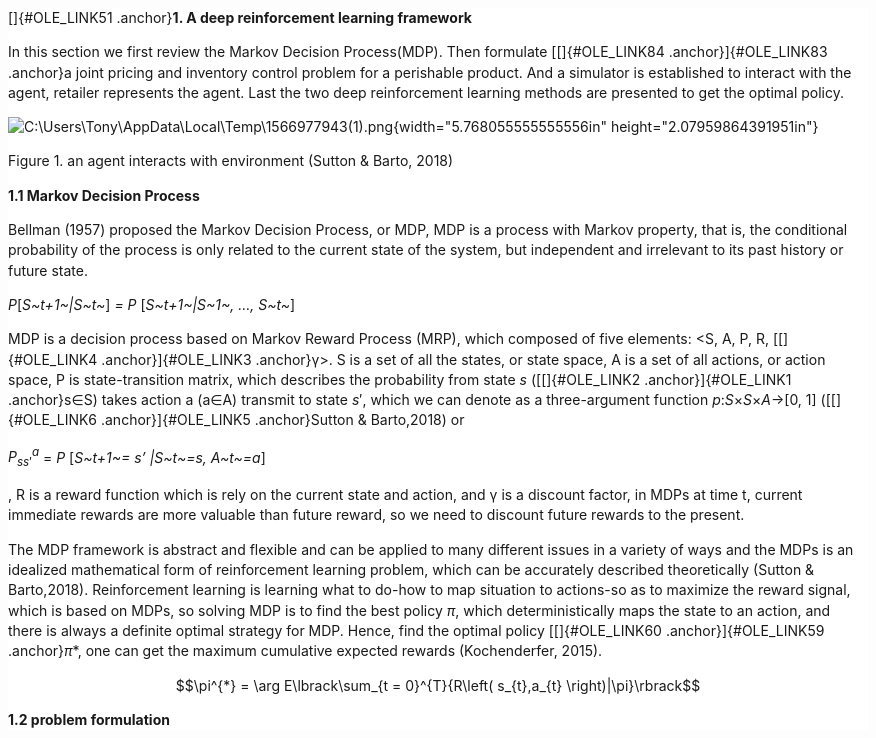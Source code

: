 []{#OLE_LINK51 .anchor}**1. A deep reinforcement learning framework**

In this section we first review the Markov Decision Process(MDP). Then
formulate [[]{#OLE_LINK84 .anchor}]{#OLE_LINK83 .anchor}a joint pricing
and inventory control problem for a perishable product. And a simulator
is established to interact with the agent, retailer represents the
agent. Last the two deep reinforcement learning methods are presented to
get the optimal policy.

![C:\\Users\\Tony\\AppData\\Local\\Temp\\1566977943(1).png](media/image1.png){width="5.768055555555556in"
height="2.07959864391951in"}

Figure 1. an agent interacts with environment (Sutton & Barto, 2018)

**1.1 Markov Decision Process**

Bellman (1957) proposed the Markov Decision Process, or MDP, MDP is a
process with Markov property, that is, the conditional probability of
the process is only related to the current state of the system, but
independent and irrelevant to its past history or future state.

*P*\[*S~t+1~|S~t~*\] *= P* \[*S~t+1~|S~1~, …, S~t~*\]

MDP is a decision process based on Markov Reward Process (MRP), which
composed of five elements: &lt;S, A, P, R, [[]{#OLE_LINK4
.anchor}]{#OLE_LINK3 .anchor}γ&gt;. S is a set of all the states, or
state space, A is a set of all actions, or action space, P
is state-transition matrix, which describes the probability from state
$s$ ([[]{#OLE_LINK2 .anchor}]{#OLE_LINK1 .anchor}s∈S) takes action a
(a∈A) transmit to state $s'$, which we can denote as a three-argument
function *p*:*S*$\times$*S*$\times$*A*$\rightarrow$\[0, 1\]
([[]{#OLE_LINK6 .anchor}]{#OLE_LINK5 .anchor}Sutton & Barto,2018) or

$P_{ss'}^{a}$ = *P* \[*S~t+1~= s’ |S~t~=s, A~t~=a*\]

, R is a reward function which is rely on the current state and action,
and γ is a discount factor, in MDPs at time t, current immediate rewards
are more valuable than future reward, so we need to discount future
rewards to the present.

The MDP framework is abstract and flexible and can be applied to many
different issues in a variety of ways and the MDPs is an idealized
mathematical form of reinforcement learning problem, which can be
accurately described theoretically (Sutton & Barto,2018). Reinforcement
learning is learning what to do-how to map situation to actions-so as to
maximize the reward signal, which is based on MDPs, so solving MDP is to
find the best policy $\pi$, which deterministically maps the state to an
action, and there is always a definite optimal strategy for MDP. Hence,
find the optimal policy [[]{#OLE_LINK60 .anchor}]{#OLE_LINK59
.anchor}$\pi$\*, one can get the maximum cumulative expected rewards
(Kochenderfer, 2015).

$$\pi^{*} = \arg E\lbrack\sum_{t = 0}^{T}{R\left( s_{t},a_{t} \right)|\pi}\rbrack$$

**1.2 problem formulation**
